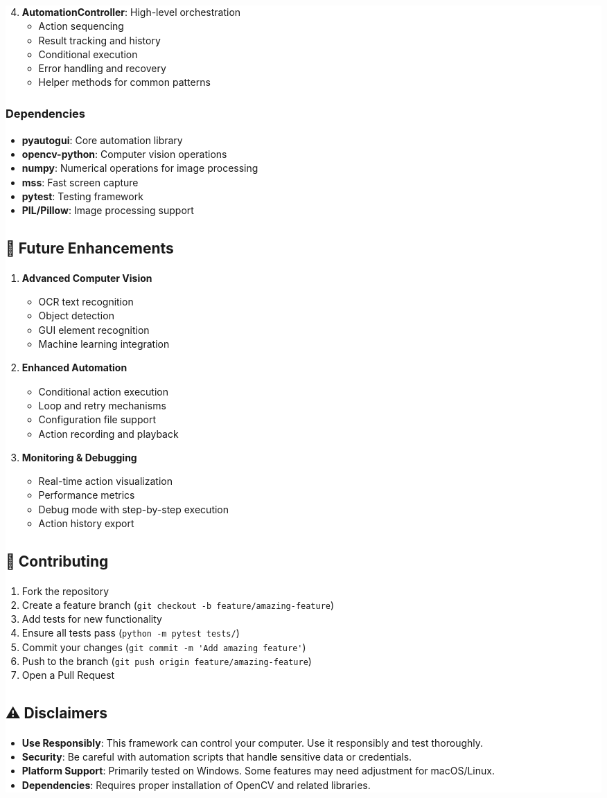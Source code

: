 4. **AutomationController**: High-level orchestration
   - Action sequencing
   - Result tracking and history
   - Conditional execution
   - Error handling and recovery
   - Helper methods for common patterns

### Dependencies

- **pyautogui**: Core automation library
- **opencv-python**: Computer vision operations
- **numpy**: Numerical operations for image processing
- **mss**: Fast screen capture
- **pytest**: Testing framework
- **PIL/Pillow**: Image processing support

## 🔮 Future Enhancements

1. **Advanced Computer Vision**
   - OCR text recognition
   - Object detection
   - GUI element recognition
   - Machine learning integration

2. **Enhanced Automation**
   - Conditional action execution
   - Loop and retry mechanisms
   - Configuration file support
   - Action recording and playback

3. **Monitoring & Debugging**
   - Real-time action visualization
   - Performance metrics
   - Debug mode with step-by-step execution
   - Action history export

## 🤝 Contributing

1. Fork the repository
2. Create a feature branch (`git checkout -b feature/amazing-feature`)
3. Add tests for new functionality
4. Ensure all tests pass (`python -m pytest tests/`)
5. Commit your changes (`git commit -m 'Add amazing feature'`)
6. Push to the branch (`git push origin feature/amazing-feature`)
7. Open a Pull Request

## ⚠️ Disclaimers

- **Use Responsibly**: This framework can control your computer. Use it responsibly and test thoroughly.
- **Security**: Be careful with automation scripts that handle sensitive data or credentials.
- **Platform Support**: Primarily tested on Windows. Some features may need adjustment for macOS/Linux.
- **Dependencies**: Requires proper installation of OpenCV and related libraries.
